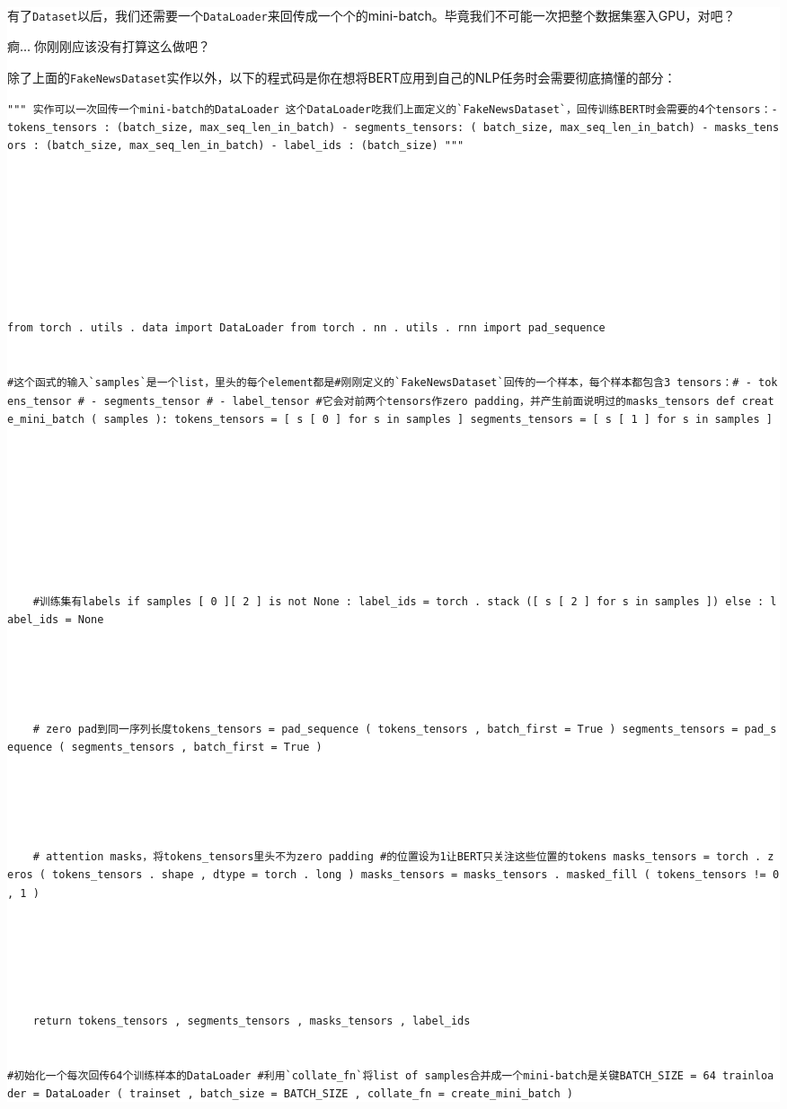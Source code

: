 

有了`Dataset`以后，我们还需要一个`DataLoader`来回传成一个个的mini-batch。毕竟我们不可能一次把整个数据集塞入GPU，对吧？

痾... 你刚刚应该没有打算这么做吧？

除了上面的`FakeNewsDataset`实作以外，以下的程式码是你在想将BERT应用到自己的NLP任务时会需要彻底搞懂的部分：

```
""" 实作可以一次回传一个mini-batch的DataLoader 这个DataLoader吃我们上面定义的`FakeNewsDataset`，回传训练BERT时会需要的4个tensors：- tokens_tensors : (batch_size, max_seq_len_in_batch) - segments_tensors: ( batch_size, max_seq_len_in_batch) - masks_tensors : (batch_size, max_seq_len_in_batch) - label_ids : (batch_size) """









from torch . utils . data import DataLoader from torch . nn . utils . rnn import pad_sequence   
   

#这个函式的输入`samples`是一个list，里头的每个element都是#刚刚定义的`FakeNewsDataset`回传的一个样本，每个样本都包含3 tensors：# - tokens_tensor # - segments_tensor # - label_tensor #它会对前两个tensors作zero padding，并产生前面说明过的masks_tensors def create_mini_batch ( samples ): tokens_tensors = [ s [ 0 ] for s in samples ] segments_tensors = [ s [ 1 ] for s in samples ]





 
          
          
    
    #训练集有labels if samples [ 0 ][ 2 ] is not None : label_ids = torch . stack ([ s [ 2 ] for s in samples ]) else : label_ids = None
        
              
    
          
    
    # zero pad到同一序列长度tokens_tensors = pad_sequence ( tokens_tensors , batch_first = True ) segments_tensors = pad_sequence ( segments_tensors , batch_first = True )
       
                                  
       
                                    
    
    # attention masks，将tokens_tensors里头不为zero padding #的位置设为1让BERT只关注这些位置的tokens masks_tensors = torch . zeros ( tokens_tensors . shape , dtype = torch . long ) masks_tensors = masks_tensors . masked_fill ( tokens_tensors != 0 , 1 )
    
       
                                
      
           
    
    return tokens_tensors , segments_tensors , masks_tensors , label_ids    


#初始化一个每次回传64个训练样本的DataLoader #利用`collate_fn`将list of samples合并成一个mini-batch是关键BATCH_SIZE = 64 trainloader = DataLoader ( trainset , batch_size = BATCH_SIZE , collate_fn = create_mini_batch )

```
